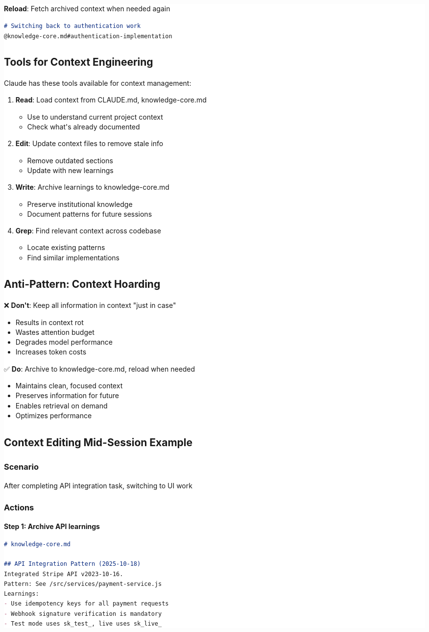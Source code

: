 **Reload**: Fetch archived context when needed again
```markdown
# Switching back to authentication work
@knowledge-core.md#authentication-implementation
```

## Tools for Context Engineering

Claude has these tools available for context management:

1. **Read**: Load context from CLAUDE.md, knowledge-core.md
   - Use to understand current project context
   - Check what's already documented

2. **Edit**: Update context files to remove stale info
   - Remove outdated sections
   - Update with new learnings

3. **Write**: Archive learnings to knowledge-core.md
   - Preserve institutional knowledge
   - Document patterns for future sessions

4. **Grep**: Find relevant context across codebase
   - Locate existing patterns
   - Find similar implementations

## Anti-Pattern: Context Hoarding

❌ **Don't**: Keep all information in context "just in case"
- Results in context rot
- Wastes attention budget
- Degrades model performance
- Increases token costs

✅ **Do**: Archive to knowledge-core.md, reload when needed
- Maintains clean, focused context
- Preserves information for future
- Enables retrieval on demand
- Optimizes performance

## Context Editing Mid-Session Example

### Scenario
After completing API integration task, switching to UI work

### Actions

**Step 1: Archive API learnings**
```markdown
# knowledge-core.md

## API Integration Pattern (2025-10-18)
Integrated Stripe API v2023-10-16.
Pattern: See /src/services/payment-service.js
Learnings:
- Use idempotency keys for all payment requests
- Webhook signature verification is mandatory
- Test mode uses sk_test_, live uses sk_live_
```
